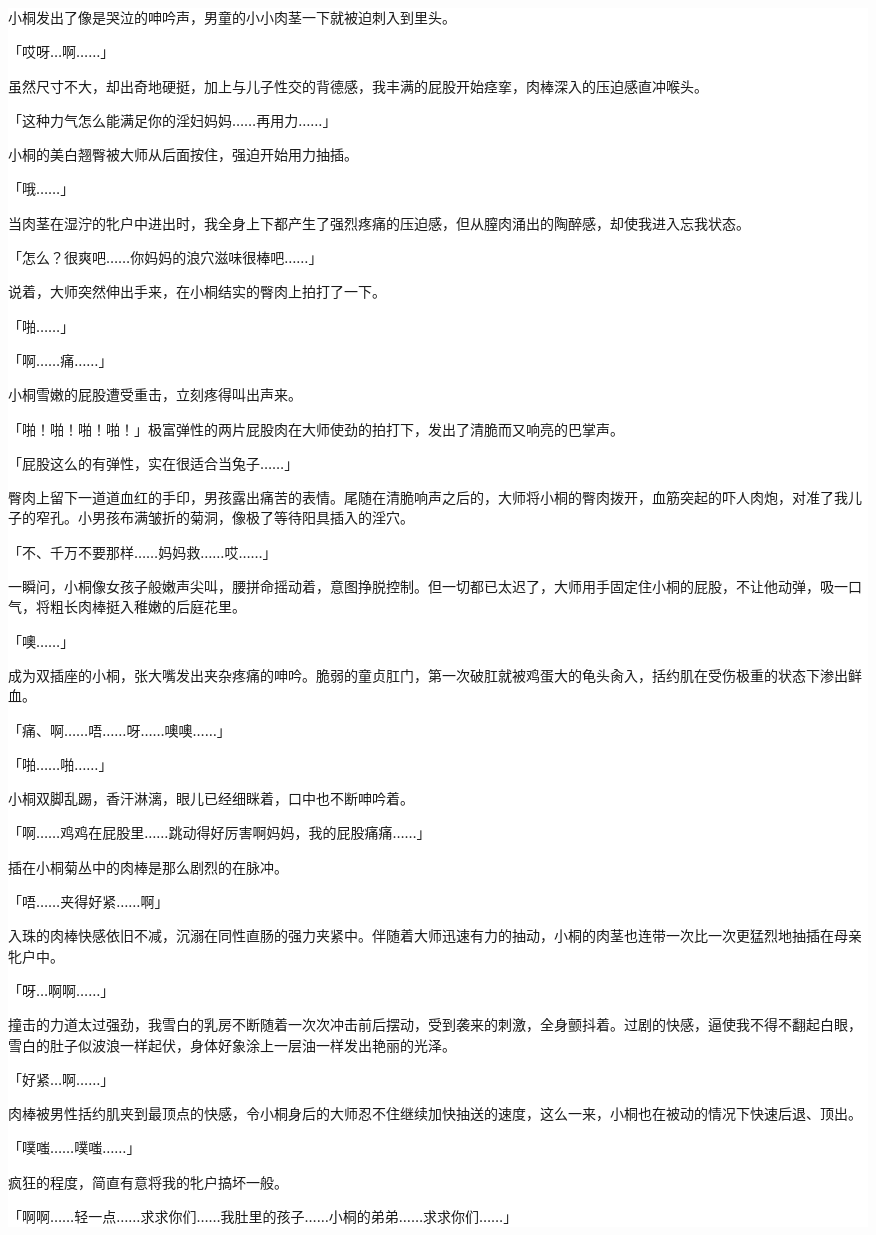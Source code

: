 小桐发出了像是哭泣的呻吟声，男童的小小肉茎一下就被迫刺入到里头。

「哎呀…啊……」

虽然尺寸不大，却出奇地硬挺，加上与儿子性交的背德感，我丰满的屁股开始痉挛，肉棒深入的压迫感直冲喉头。

「这种力气怎么能满足你的淫妇妈妈……再用力……」

小桐的美白翘臀被大师从后面按住，强迫开始用力抽插。

「哦……」

当肉茎在湿泞的牝户中进出时，我全身上下都产生了强烈疼痛的压迫感，但从膣肉涌出的陶醉感，却使我进入忘我状态。

「怎么？很爽吧……你妈妈的浪穴滋味很棒吧……」

说着，大师突然伸出手来，在小桐结实的臀肉上拍打了一下。

「啪……」

「啊……痛……」

小桐雪嫩的屁股遭受重击，立刻疼得叫出声来。

「啪！啪！啪！啪！」极富弹性的两片屁股肉在大师使劲的拍打下，发出了清脆而又响亮的巴掌声。

「屁股这么的有弹性，实在很适合当兔子……」

臀肉上留下一道道血红的手印，男孩露出痛苦的表情。尾随在清脆响声之后的，大师将小桐的臀肉拨开，血筋突起的吓人肉炮，对准了我儿子的窄孔。小男孩布满皱折的菊洞，像极了等待阳具插入的淫穴。

「不、千万不要那样……妈妈救……哎……」

一瞬问，小桐像女孩子般嫩声尖叫，腰拼命摇动着，意图挣脱控制。但一切都已太迟了，大师用手固定住小桐的屁股，不让他动弹，吸一口气，将粗长肉棒挺入稚嫩的后庭花里。

「噢……」

成为双插座的小桐，张大嘴发出夹杂疼痛的呻吟。脆弱的童贞肛门，第一次破肛就被鸡蛋大的龟头肏入，括约肌在受伤极重的状态下渗出鲜血。

「痛、啊……唔……呀……噢噢……」

「啪……啪……」

小桐双脚乱踢，香汗淋漓，眼儿已经细眯着，口中也不断呻吟着。

「啊……鸡鸡在屁股里……跳动得好厉害啊妈妈，我的屁股痛痛……」

插在小桐菊丛中的肉棒是那么剧烈的在脉冲。

「唔……夹得好紧……啊」

入珠的肉棒快感依旧不减，沉溺在同性直肠的强力夹紧中。伴随着大师迅速有力的抽动，小桐的肉茎也连带一次比一次更猛烈地抽插在母亲牝户中。

「呀…啊啊……」

撞击的力道太过强劲，我雪白的乳房不断随着一次次冲击前后摆动，受到袭来的刺激，全身颤抖着。过剧的快感，逼使我不得不翻起白眼，雪白的肚子似波浪一样起伏，身体好象涂上一层油一样发出艳丽的光泽。

「好紧…啊……」

肉棒被男性括约肌夹到最顶点的快感，令小桐身后的大师忍不住继续加快抽送的速度，这么一来，小桐也在被动的情况下快速后退、顶出。

「噗嗤……噗嗤……」

疯狂的程度，简直有意将我的牝户搞坏一般。

「啊啊……轻一点……求求你们……我肚里的孩子……小桐的弟弟……求求你们……」
